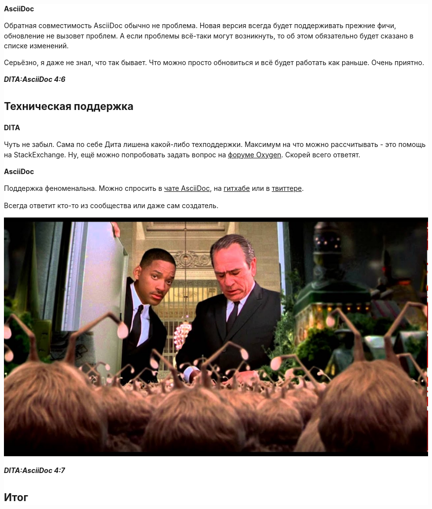 **AsciiDoc**

Обратная совместимость AsciiDoc обычно не проблема. Новая версия всегда будет поддерживать прежние фичи, обновление не вызовет проблем. А если проблемы всё-таки могут возникнуть, то об этом обязательно будет сказано в списке изменений.

Серьёзно, я даже не знал, что так бывает. Что можно просто обновиться и всё будет работать как раньше. Очень приятно.

**_DITA:AsciiDoc 4:6_**

## Техническая поддержка

**DITA**

Чуть не забыл. Сама по себе Дита лишена какой-либо техподдержки. Максимум на что можно рассчитывать - это помощь на StackExchange. Ну, ещё можно попробовать задать вопрос на [форуме Oxygen](https://www.oxygenxml.com/forum/). Скорей всего ответят.

**AsciiDoc**

Поддержка феноменальна. Можно спросить в [чате AsciiDoc](https://asciidoctor.zulipchat.com/), на [гитхабе](https://github.com/asciidoctor) или в [твиттере](https://twitter.com/asciidoctor).

Всегда ответит кто-то из сообщества или даже сам создатель.

![Великий создатель](img/k.jpg)

**_DITA:AsciiDoc 4:7_**

## Итог
